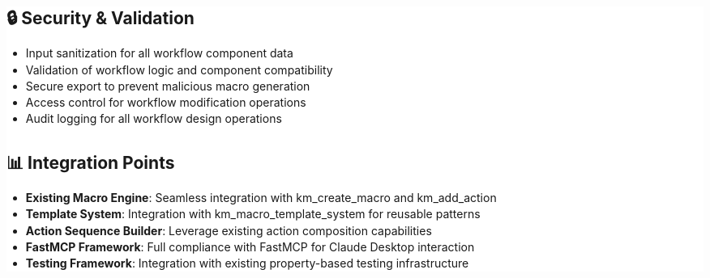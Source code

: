 ## 🔒 Security & Validation
- Input sanitization for all workflow component data
- Validation of workflow logic and component compatibility
- Secure export to prevent malicious macro generation
- Access control for workflow modification operations
- Audit logging for all workflow design operations

## 📊 Integration Points
- **Existing Macro Engine**: Seamless integration with km_create_macro and km_add_action
- **Template System**: Integration with km_macro_template_system for reusable patterns
- **Action Sequence Builder**: Leverage existing action composition capabilities
- **FastMCP Framework**: Full compliance with FastMCP for Claude Desktop interaction
- **Testing Framework**: Integration with existing property-based testing infrastructure